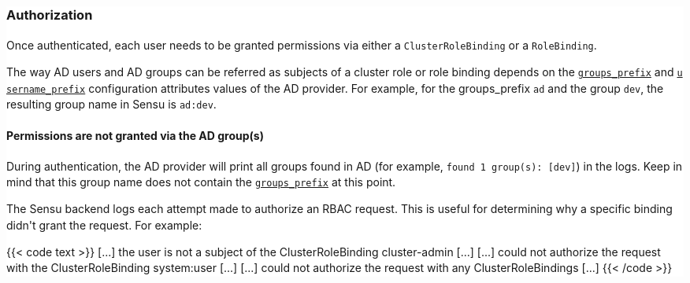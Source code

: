 ### Authorization

Once authenticated, each user needs to be granted permissions via either a `ClusterRoleBinding` or a `RoleBinding`.

The way AD users and AD groups can be referred as subjects of a cluster role or role binding depends on the [`groups_prefix`][16] and [`username_prefix`][17] configuration attributes values of the AD provider.
For example, for the groups_prefix `ad` and the group `dev`, the resulting group name in Sensu is `ad:dev`.

#### Permissions are not granted via the AD group(s)

During authentication, the AD provider will print all groups found in AD (for example, `found 1 group(s): [dev]`) in the logs.
Keep in mind that this group name does not contain the [`groups_prefix`][16] at this point.

The Sensu backend logs each attempt made to authorize an RBAC request.
This is useful for determining why a specific binding didn't grant the request.
For example:

{{< code text >}}
[...] the user is not a subject of the ClusterRoleBinding cluster-admin [...]
[...] could not authorize the request with the ClusterRoleBinding system:user [...]
[...] could not authorize the request with any ClusterRoleBindings [...]
{{< /code >}}


[1]: ../../../web-ui/
[2]: ../../../sensuctl/
[3]: ../../maintain-sensu/troubleshoot/#increment-log-level-verbosity
[4]: ../#use-built-in-basic-authentication
[5]: ../../maintain-sensu/troubleshoot/#log-levels
[6]: ../../../commercial/
[8]: ../../../api/
[9]: #name-attribute-attribute
[10]: https://docs.microsoft.com/en-us/azure/active-directory-domain-services/tutorial-configure-ldaps
[11]: #security-attribute
[12]: ../sso/
[13]: ../rbac#role-bindings-and-cluster-role-bindings
[14]: #binding-object
[15]: #user-search-object
[16]: #ad-groups-prefix
[17]: #ad-username-prefix
[18]: #insecure-attribute
[23]: #ad-metadata-attributes
[38]: ../../../sensuctl/create-manage-resources/#create-resources
[41]: https://en.wikipedia.org/wiki/Fully_qualified_domain_name
[42]: https://regex101.com/r/zo9mQU/2
[43]: #ad-binding-attributes
[44]: ../ldap-auth/
[45]: #ad-spec-attributes
[46]: #ad-server-attributes
[47]: #ad-group-search-attributes
[48]: #ad-user-search-attributes
